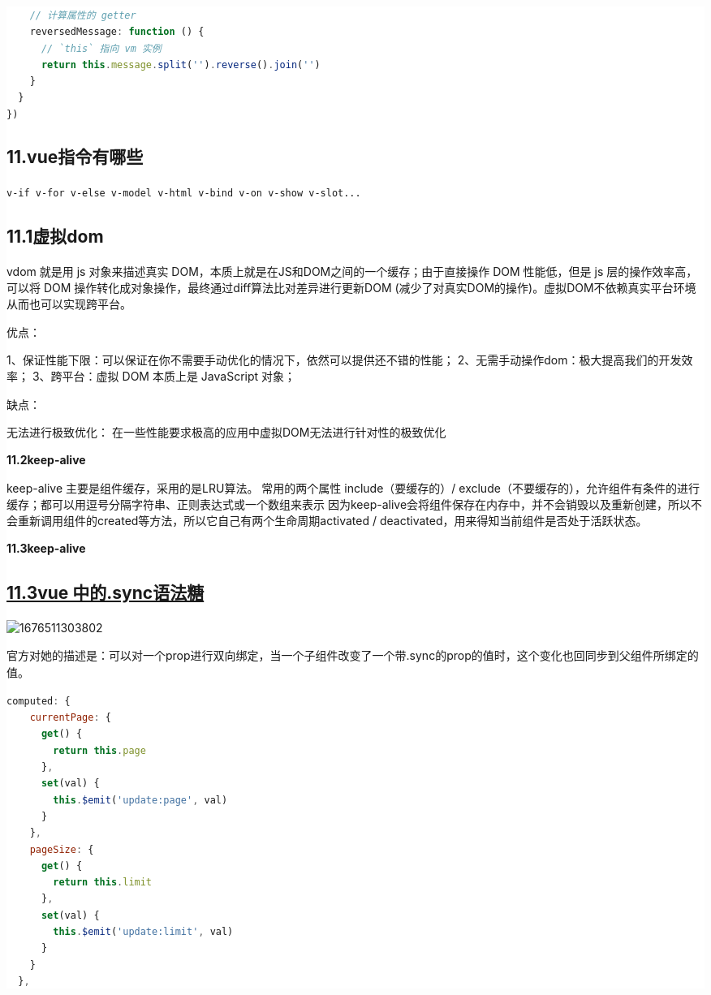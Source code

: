 ```js
    // 计算属性的 getter
    reversedMessage: function () {
      // `this` 指向 vm 实例
      return this.message.split('').reverse().join('')
    }
  }
})
```

## **11.vue指令有哪些**

`v-if v-for v-else v-model v-html v-bind v-on v-show v-slot...`

## **11.1虚拟dom**

vdom 就是用 js 对象来描述真实 DOM，本质上就是在JS和DOM之间的一个缓存；由于直接操作 DOM 性能低，但是 js 层的操作效率高，可以将 DOM 操作转化成对象操作，最终通过diff算法比对差异进行更新DOM (减少了对真实DOM的操作)。虚拟DOM不依赖真实平台环境从而也可以实现跨平台。

优点：

1、保证性能下限：可以保证在你不需要手动优化的情况下，依然可以提供还不错的性能；
2、无需手动操作dom：极大提高我们的开发效率；
3、跨平台：虚拟 DOM 本质上是 JavaScript 对象；

缺点：

无法进行极致优化： 在一些性能要求极高的应用中虚拟DOM无法进行针对性的极致优化

**11.2keep-alive**

keep-alive 主要是组件缓存，采用的是LRU算法。
常用的两个属性 include（要缓存的）/ exclude（不要缓存的），允许组件有条件的进行缓存；都可以用逗号分隔字符串、正则表达式或一个数组来表示
因为keep-alive会将组件保存在内存中，并不会销毁以及重新创建，所以不会重新调用组件的created等方法，所以它自己有两个生命周期activated / deactivated，用来得知当前组件是否处于活跃状态。

**11.3keep-alive**

## [**11.3vue 中的.sync语法糖**](https://www.cnblogs.com/wangyanhua95/p/8706147.html)

![1676511303802](C:\Users\MDPI\AppData\Roaming\Typora\typora-user-images\1676511303802.png)

官方对她的描述是：可以对一个prop进行双向绑定，当一个子组件改变了一个带.sync的prop的值时，这个变化也回同步到父组件所绑定的值。

```js
computed: {
    currentPage: {
      get() {
        return this.page
      },
      set(val) {
        this.$emit('update:page', val)
      }
    },
    pageSize: {
      get() {
        return this.limit
      },
      set(val) {
        this.$emit('update:limit', val)
      }
    }
  },
```
